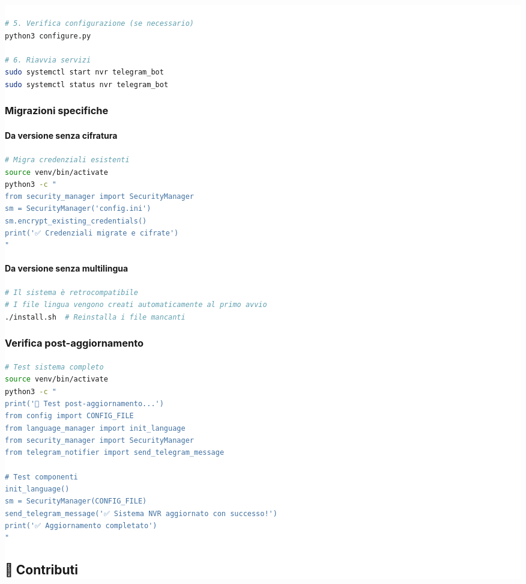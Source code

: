```bash

# 5. Verifica configurazione (se necessario)
python3 configure.py

# 6. Riavvia servizi
sudo systemctl start nvr telegram_bot
sudo systemctl status nvr telegram_bot
```

### **Migrazioni specifiche**

#### **Da versione senza cifratura**
```bash
# Migra credenziali esistenti
source venv/bin/activate
python3 -c "
from security_manager import SecurityManager
sm = SecurityManager('config.ini')
sm.encrypt_existing_credentials()
print('✅ Credenziali migrate e cifrate')
"
```

#### **Da versione senza multilingua**
```bash
# Il sistema è retrocompatibile
# I file lingua vengono creati automaticamente al primo avvio
./install.sh  # Reinstalla i file mancanti
```

### **Verifica post-aggiornamento**
```bash
# Test sistema completo
source venv/bin/activate
python3 -c "
print('🧪 Test post-aggiornamento...')
from config import CONFIG_FILE
from language_manager import init_language
from security_manager import SecurityManager
from telegram_notifier import send_telegram_message

# Test componenti
init_language()
sm = SecurityManager(CONFIG_FILE)
send_telegram_message('✅ Sistema NVR aggiornato con successo!')
print('✅ Aggiornamento completato')
"
```

## 🤝 Contributi
